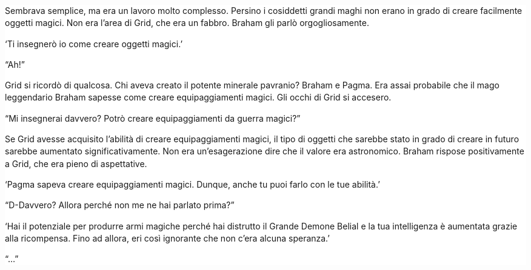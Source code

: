 




Sembrava semplice, ma era un lavoro molto complesso. Persino i cosiddetti grandi maghi non erano in grado di creare facilmente oggetti magici. Non era l’area di Grid, che era un fabbro. Braham gli parlò orgogliosamente.






‘Ti insegnerò io come creare oggetti magici.’






“Ah!”






Grid si ricordò di qualcosa. Chi aveva creato il potente minerale pavranio? Braham e Pagma. Era assai probabile che il mago leggendario Braham sapesse come creare equipaggiamenti magici. Gli occhi di Grid si accesero.






“Mi insegnerai davvero? Potrò creare equipaggiamenti da guerra magici?”






Se Grid avesse acquisito l’abilità di creare equipaggiamenti magici, il tipo di oggetti che sarebbe stato in grado di creare in futuro sarebbe aumentato significativamente. Non era un’esagerazione dire che il valore era astronomico. Braham rispose positivamente a Grid, che era pieno di aspettative.






‘Pagma sapeva creare equipaggiamenti magici. Dunque, anche tu puoi farlo con le tue abilità.’






“D-Davvero? Allora perché non me ne hai parlato prima?”






‘Hai il potenziale per produrre armi magiche perché hai distrutto il Grande Demone Belial e la tua intelligenza è aumentata grazie alla ricompensa. Fino ad allora, eri così ignorante che non c’era alcuna speranza.’






“…”
